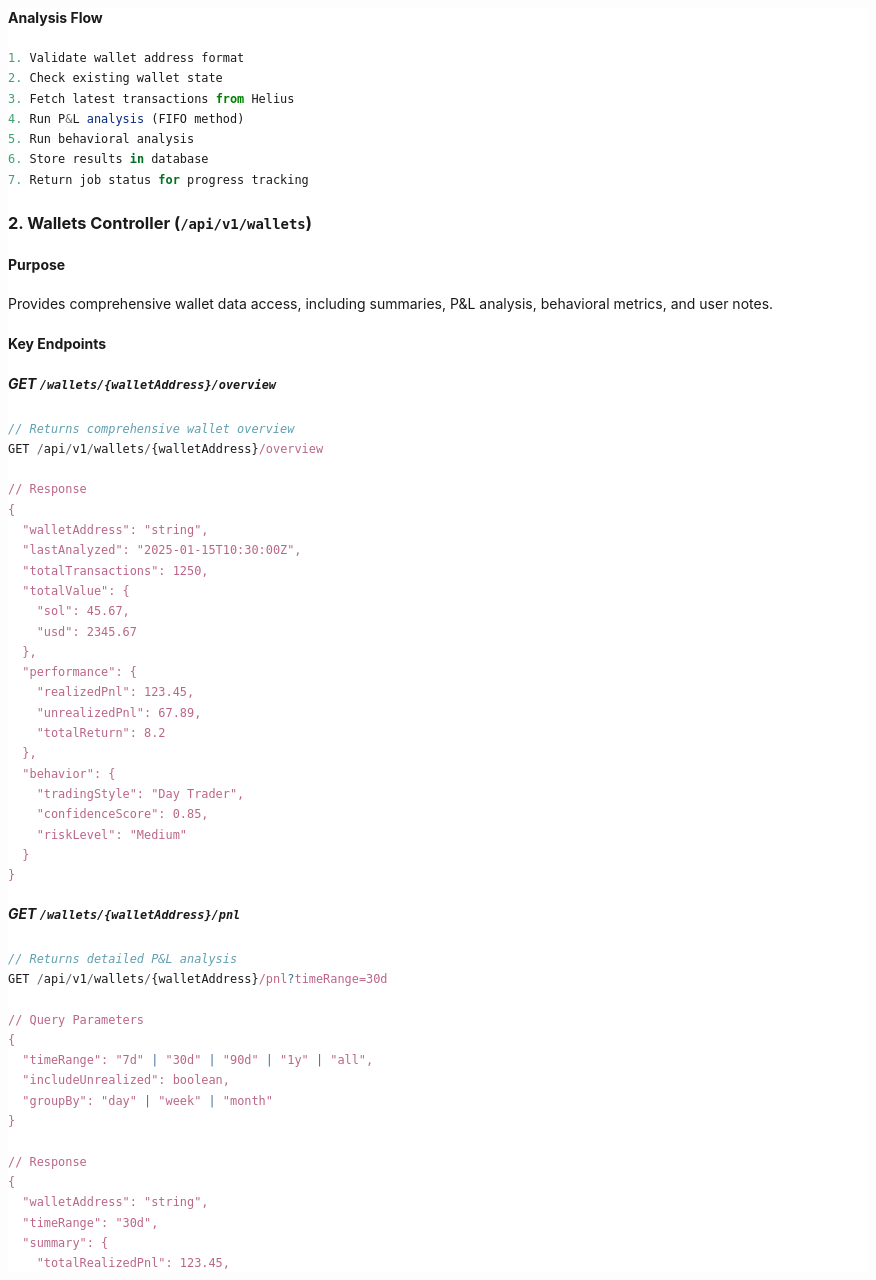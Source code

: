 #### **Analysis Flow**
```typescript
1. Validate wallet address format
2. Check existing wallet state
3. Fetch latest transactions from Helius
4. Run P&L analysis (FIFO method)
5. Run behavioral analysis
6. Store results in database
7. Return job status for progress tracking
```

### **2. Wallets Controller** (`/api/v1/wallets`)

#### **Purpose**
Provides comprehensive wallet data access, including summaries, P&L analysis, behavioral metrics, and user notes.

#### **Key Endpoints**

##### **GET `/wallets/{walletAddress}/overview`**
```typescript
// Returns comprehensive wallet overview
GET /api/v1/wallets/{walletAddress}/overview

// Response
{
  "walletAddress": "string",
  "lastAnalyzed": "2025-01-15T10:30:00Z",
  "totalTransactions": 1250,
  "totalValue": {
    "sol": 45.67,
    "usd": 2345.67
  },
  "performance": {
    "realizedPnl": 123.45,
    "unrealizedPnl": 67.89,
    "totalReturn": 8.2
  },
  "behavior": {
    "tradingStyle": "Day Trader",
    "confidenceScore": 0.85,
    "riskLevel": "Medium"
  }
}
```

##### **GET `/wallets/{walletAddress}/pnl`**
```typescript
// Returns detailed P&L analysis
GET /api/v1/wallets/{walletAddress}/pnl?timeRange=30d

// Query Parameters
{
  "timeRange": "7d" | "30d" | "90d" | "1y" | "all",
  "includeUnrealized": boolean,
  "groupBy": "day" | "week" | "month"
}

// Response
{
  "walletAddress": "string",
  "timeRange": "30d",
  "summary": {
    "totalRealizedPnl": 123.45,
```